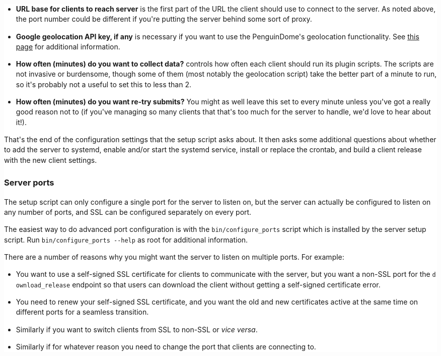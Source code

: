 * **URL base for clients to reach server** is the first part of the
  URL the client should use to connect to the server. As noted above,
  the port number could be different if you're putting the server
  behind some sort of proxy.

* **Google geolocation API key, if any** is necessary if you want to
  use the PenguinDome's geolocation functionality. See
  [this page](https://developers.google.com/maps/documentation/geolocation/intro)
  for additional information.

* **How often (minutes) do you want to collect data?** controls how
  often each client should run its plugin scripts. The scripts are not
  invasive or burdensome, though some of them (most notably the
  geolocation script) take the better part of a minute to run, so it's
  probably not a useful to set this to less than 2.

* **How often (minutes) do you want re-try submits?** You might as
  well leave this set to every minute unless you've got a really good
  reason not to (if you've managing so many clients that that's too
  much for the server to handle, we'd love to hear about it!).

That's the end of the configuration settings that the setup script
asks about. It then asks some additional questions about whether to
add the server to systemd, enable and/or start the systemd service,
install or replace the crontab, and build a client release with the
new client settings.

### Server ports

The setup script can only configure a single port for the server to
listen on, but the server can actually be configured to listen on any
number of ports, and SSL can be configured separately on every port.

The easiest way to do advanced port configuration is with the
`bin/configure_ports` script which is installed by the server setup
script. Run `bin/configure_ports --help` as root for additional
information.

There are a number of reasons why you might want the server to listen
on multiple ports. For example:

* You want to use a self-signed SSL certificate for clients to
  communicate with the server, but you want a non-SSL port for the
  `download_release` endpoint so that users can download the client
  without getting a self-signed certificate error.

* You need to renew your self-signed SSL certificate, and you want the
  old and new certificates active at the same time on different ports
  for a seamless transition.

* Similarly if you want to switch clients from SSL to non-SSL or _vice
  versa_.

* Similarly if for whatever reason you need to change the port that
  clients are connecting to.
